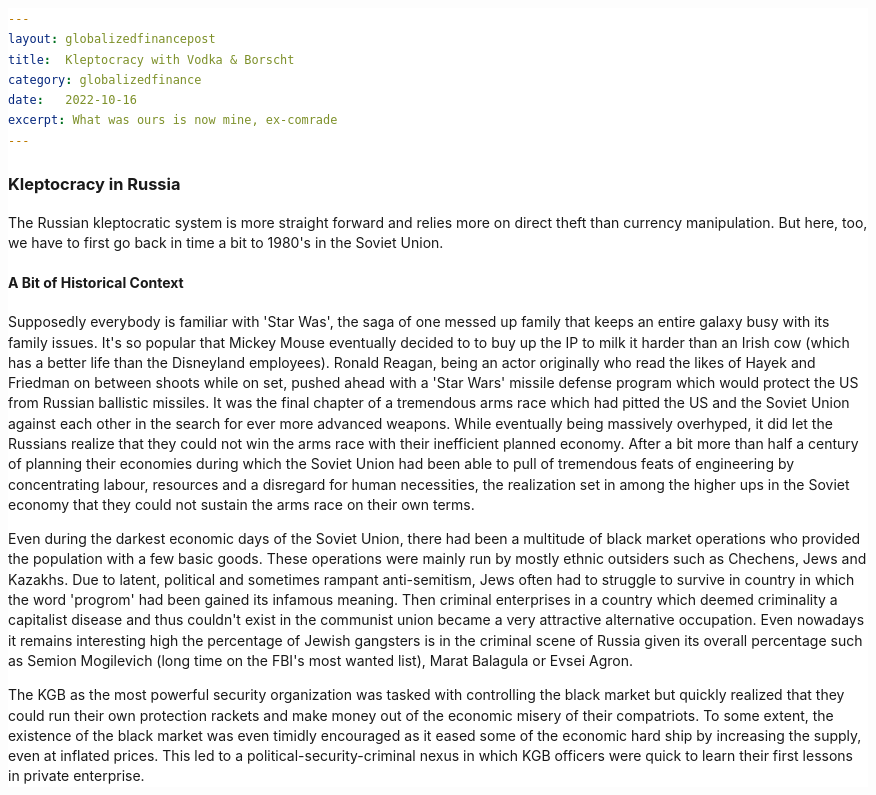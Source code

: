 ```yaml
---
layout: globalizedfinancepost
title:  Kleptocracy with Vodka & Borscht
category: globalizedfinance
date:   2022-10-16
excerpt: What was ours is now mine, ex-comrade
---
```


### Kleptocracy in Russia

The Russian kleptocratic system is more straight forward and relies more on direct theft than currency manipulation.
But here, too, we have to first go back in time a bit to 1980's in the Soviet Union.

#### A Bit of Historical Context

Supposedly everybody is familiar with 'Star Was', the saga of one messed up family that keeps an entire galaxy busy with its family issues.
It's so popular that Mickey Mouse eventually decided to to buy up the IP to milk it harder than an Irish cow (which has a better life than the Disneyland employees).
Ronald Reagan, being an actor originally who read the likes of Hayek and Friedman on between shoots while on set, pushed ahead with a 'Star Wars' missile defense program which would protect the US from Russian ballistic missiles.
It was the final chapter of a tremendous arms race which had pitted the US and the Soviet Union against each other in the search for ever more advanced weapons.
While eventually being massively overhyped, it did let the Russians realize that they could not win the arms race with their inefficient planned economy.
After a bit more than half a century of planning their economies during which the Soviet Union had been able to pull of tremendous feats of engineering by concentrating labour, resources and a disregard for human necessities, the realization set in among the higher ups in the Soviet economy that they could not sustain the arms race on their own terms.

Even during the darkest economic days of the Soviet Union, there had been a multitude of black market operations who provided the population with a few basic goods.
These operations were mainly run by mostly ethnic outsiders such as Chechens, Jews and Kazakhs.
Due to latent, political and sometimes rampant anti-semitism, Jews often had to struggle to survive in country in which the word 'progrom' had been gained its infamous meaning.
Then criminal enterprises in a country which deemed criminality a capitalist disease and thus couldn't exist in the communist union became a very attractive alternative occupation.
Even nowadays it remains interesting high the percentage of Jewish gangsters is in the criminal scene of Russia given its overall percentage such as Semion Mogilevich (long time on the FBI's most wanted list), Marat Balagula or Evsei Agron.

The KGB as the most powerful security organization was tasked with controlling the black market but quickly realized that they could run their own protection rackets and make money out of the economic misery of their compatriots.
To some extent, the existence of the black market was even timidly encouraged as it eased some of the economic hard ship by increasing the supply, even at inflated prices.
This led to a political-security-criminal nexus in which KGB officers were quick to learn their first lessons in private enterprise.
